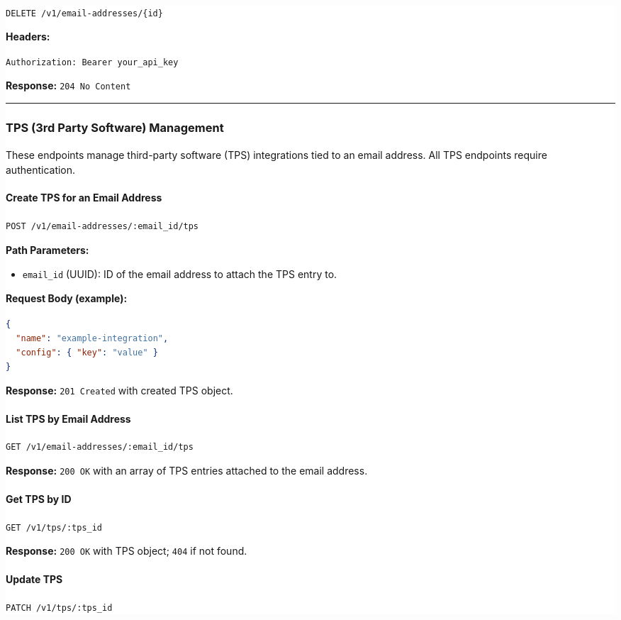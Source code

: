 ```http
DELETE /v1/email-addresses/{id}
```

**Headers:**

```http
Authorization: Bearer your_api_key
```

**Response:** `204 No Content`

---

### TPS (3rd Party Software) Management

These endpoints manage third-party software (TPS) integrations tied to an email address. All TPS endpoints require authentication.

#### Create TPS for an Email Address

```http
POST /v1/email-addresses/:email_id/tps
```

**Path Parameters:**

- `email_id` (UUID): ID of the email address to attach the TPS entry to.

**Request Body (example):**

```json
{
  "name": "example-integration",
  "config": { "key": "value" }
}
```

**Response:** `201 Created` with created TPS object.

#### List TPS by Email Address

```http
GET /v1/email-addresses/:email_id/tps
```

**Response:** `200 OK` with an array of TPS entries attached to the email address.

#### Get TPS by ID

```http
GET /v1/tps/:tps_id
```

**Response:** `200 OK` with TPS object; `404` if not found.

#### Update TPS

```http
PATCH /v1/tps/:tps_id
```
